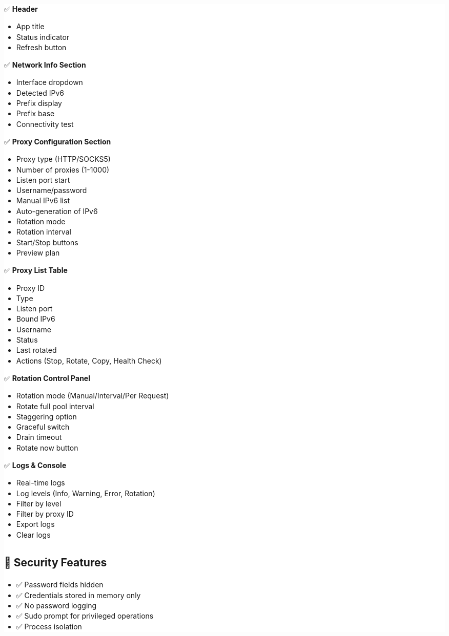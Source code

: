 ✅ **Header**
- App title
- Status indicator
- Refresh button

✅ **Network Info Section**
- Interface dropdown
- Detected IPv6
- Prefix display
- Prefix base
- Connectivity test

✅ **Proxy Configuration Section**
- Proxy type (HTTP/SOCKS5)
- Number of proxies (1-1000)
- Listen port start
- Username/password
- Manual IPv6 list
- Auto-generation of IPv6
- Rotation mode
- Rotation interval
- Start/Stop buttons
- Preview plan

✅ **Proxy List Table**
- Proxy ID
- Type
- Listen port
- Bound IPv6
- Username
- Status
- Last rotated
- Actions (Stop, Rotate, Copy, Health Check)

✅ **Rotation Control Panel**
- Rotation mode (Manual/Interval/Per Request)
- Rotate full pool interval
- Staggering option
- Graceful switch
- Drain timeout
- Rotate now button

✅ **Logs & Console**
- Real-time logs
- Log levels (Info, Warning, Error, Rotation)
- Filter by level
- Filter by proxy ID
- Export logs
- Clear logs

## 🔐 Security Features

- ✅ Password fields hidden
- ✅ Credentials stored in memory only
- ✅ No password logging
- ✅ Sudo prompt for privileged operations
- ✅ Process isolation
